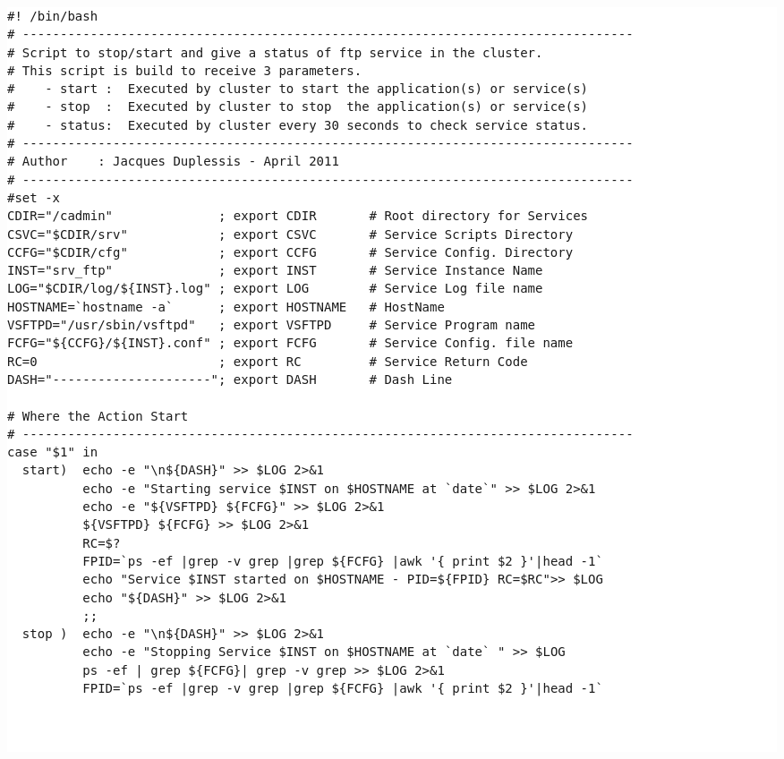 <pre>#! /bin/bash
# ---------------------------------------------------------------------------------
# Script to stop/start and give a status of ftp service in the cluster.
# This script is build to receive 3 parameters.
#    - start :  Executed by cluster to start the application(s) or service(s)
#    - stop  :  Executed by cluster to stop  the application(s) or service(s)
#    - status:  Executed by cluster every 30 seconds to check service status.
# ---------------------------------------------------------------------------------
# Author    : Jacques Duplessis - April 2011
# ---------------------------------------------------------------------------------
#set -x
CDIR="/cadmin"              ; export CDIR       # Root directory for Services
CSVC="$CDIR/srv"            ; export CSVC       # Service Scripts Directory
CCFG="$CDIR/cfg"            ; export CCFG       # Service Config. Directory
INST="srv_ftp"              ; export INST       # Service Instance Name
LOG="$CDIR/log/${INST}.log" ; export LOG        # Service Log file name
HOSTNAME=`hostname -a`      ; export HOSTNAME   # HostName
VSFTPD="/usr/sbin/vsftpd"   ; export VSFTPD     # Service Program name
FCFG="${CCFG}/${INST}.conf" ; export FCFG       # Service Config. file name
RC=0                        ; export RC         # Service Return Code
DASH="---------------------"; export DASH       # Dash Line

# Where the Action Start
# ---------------------------------------------------------------------------------
case "$1" in
  start)  echo -e "\n${DASH}" &gt;&gt; $LOG 2&gt;&1
          echo -e "Starting service $INST on $HOSTNAME at `date`" &gt;&gt; $LOG 2&gt;&1
          echo -e "${VSFTPD} ${FCFG}" &gt;&gt; $LOG 2&gt;&1
          ${VSFTPD} ${FCFG} &gt;&gt; $LOG 2&gt;&1
          RC=$?
          FPID=`ps -ef |grep -v grep |grep ${FCFG} |awk '{ print $2 }'|head -1`
          echo "Service $INST started on $HOSTNAME - PID=${FPID} RC=$RC"&gt;&gt; $LOG
          echo "${DASH}" &gt;&gt; $LOG 2&gt;&1
          ;;
  stop )  echo -e "\n${DASH}" &gt;&gt; $LOG 2&gt;&1
          echo -e "Stopping Service $INST on $HOSTNAME at `date` " &gt;&gt; $LOG
          ps -ef | grep ${FCFG}| grep -v grep &gt;&gt; $LOG 2&gt;&1
          FPID=`ps -ef |grep -v grep |grep ${FCFG} |awk '{ print $2 }'|head -1`